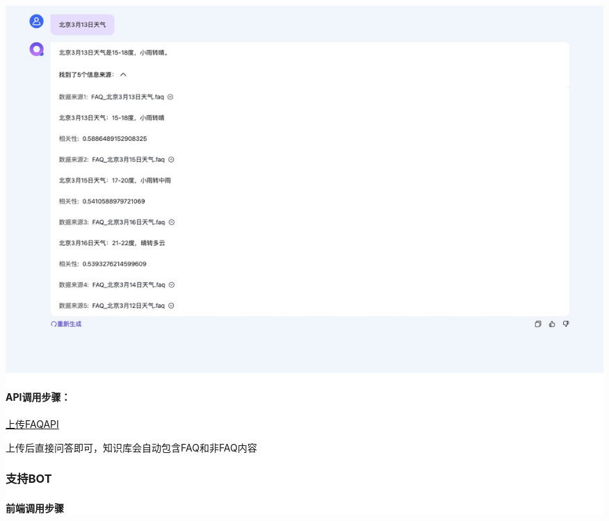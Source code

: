 ![](docs/images/examples/faq4.jpeg)

#### API调用步骤：

[上传FAQAPI](https://github.com/netease-youdao/QAnything/blob/qanything-python/docs/API.md#%E4%B8%8A%E4%BC%A0faqpost)

上传后直接问答即可，知识库会自动包含FAQ和非FAQ内容

### 支持BOT

#### 前端调用步骤
